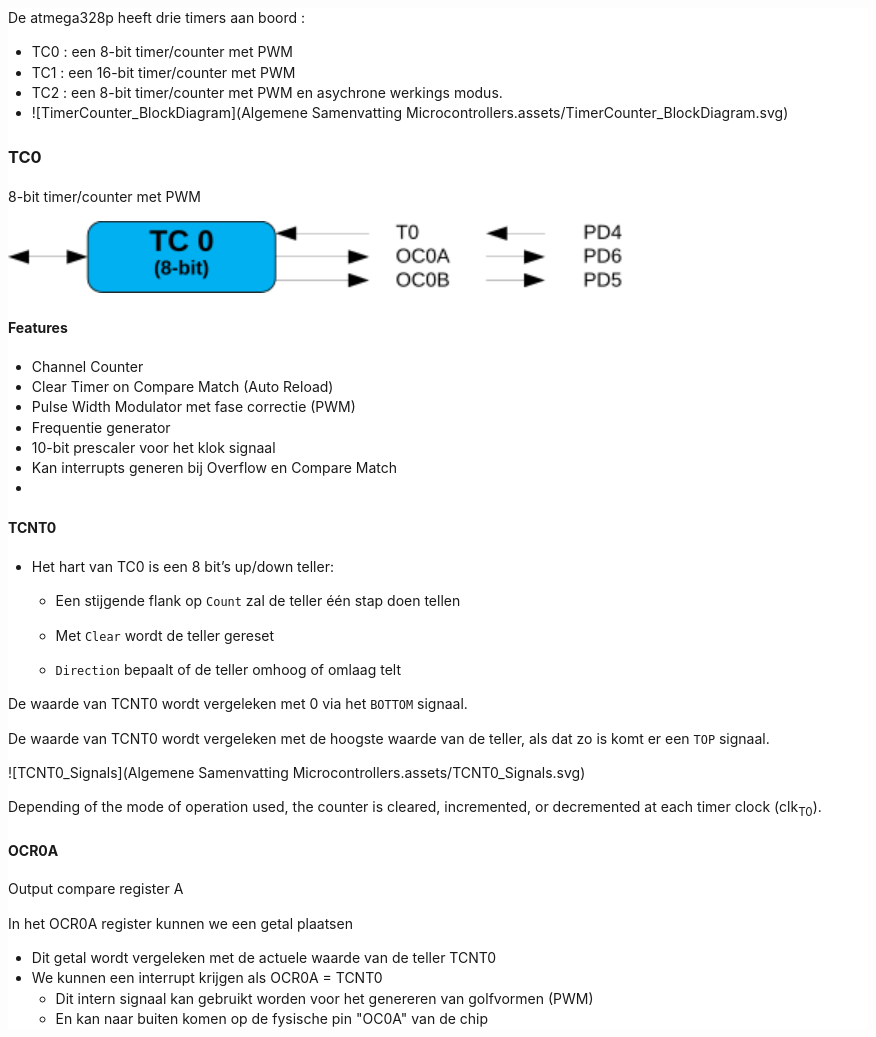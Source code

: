 De atmega328p heeft drie timers aan boord :

- TC0 : een 8-bit timer/counter met PWM
- TC1 : een 16-bit timer/counter met PWM
- TC2 : een 8-bit timer/counter met PWM en asychrone werkings modus.
- ![TimerCounter_BlockDiagram](Algemene Samenvatting Microcontrollers.assets/TimerCounter_BlockDiagram.svg)

### TC0

8-bit timer/counter met PWM

<img src="Algemene Samenvatting Microcontrollers.assets/TC0.svg" alt="TC0" style="zoom: 150%;" />

#### Features

- Channel Counter
- Clear Timer on Compare Match (Auto Reload)
- Pulse Width Modulator met fase correctie (PWM)
- Frequentie generator
- 10-bit prescaler voor het klok signaal
- Kan interrupts generen bij Overflow en Compare Match
- 

#### TCNT0

- Het hart van TC0 is een 8 bit’s up/down teller:
  - Een stijgende flank op `Count` zal de teller één stap doen tellen
  - Met `Clear` wordt de teller gereset

  - `Direction` bepaalt of de teller omhoog of omlaag telt 

De waarde van TCNT0 wordt vergeleken met 0 via het `BOTTOM` signaal.

De waarde van TCNT0 wordt vergeleken met de hoogste waarde van de teller, als dat zo is komt er een `TOP` signaal.

![TCNT0_Signals](Algemene Samenvatting Microcontrollers.assets/TCNT0_Signals.svg)

Depending of the mode of operation used, the counter is cleared, incremented, or decremented at each timer clock (clk<sub>T0</sub>).

#### OCR0A

Output compare register A

In het OCR0A register kunnen we een getal plaatsen

- Dit getal wordt vergeleken met de actuele waarde van de teller TCNT0
- We kunnen een interrupt krijgen als OCR0A = TCNT0
  - Dit intern signaal kan gebruikt worden voor het genereren van golfvormen (PWM)
  - En kan naar buiten komen op de fysische pin "OC0A" van de chip
